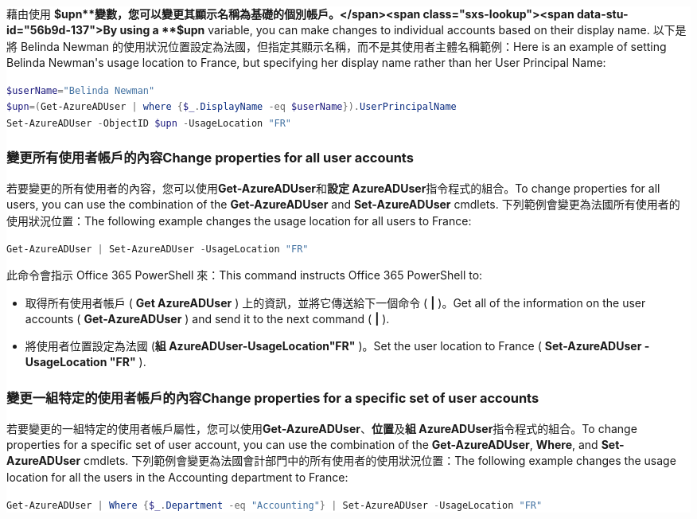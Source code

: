 <span data-ttu-id="56b9d-137">藉由使用 **$upn**變數，您可以變更其顯示名稱為基礎的個別帳戶。</span><span class="sxs-lookup"><span data-stu-id="56b9d-137">By using a **$upn** variable, you can make changes to individual accounts based on their display name.</span></span> <span data-ttu-id="56b9d-138">以下是將 Belinda Newman 的使用狀況位置設定為法國，但指定其顯示名稱，而不是其使用者主體名稱範例：</span><span class="sxs-lookup"><span data-stu-id="56b9d-138">Here is an example of setting Belinda Newman's usage location to France, but specifying her display name rather than her User Principal Name:</span></span>
  
```powershell
$userName="Belinda Newman"
$upn=(Get-AzureADUser | where {$_.DisplayName -eq $userName}).UserPrincipalName
Set-AzureADUser -ObjectID $upn -UsageLocation "FR"
```

### <a name="change-properties-for-all-user-accounts"></a><span data-ttu-id="56b9d-139">變更所有使用者帳戶的內容</span><span class="sxs-lookup"><span data-stu-id="56b9d-139">Change properties for all user accounts</span></span>

<span data-ttu-id="56b9d-140">若要變更的所有使用者的內容，您可以使用**Get-AzureADUser**和**設定 AzureADUser**指令程式的組合。</span><span class="sxs-lookup"><span data-stu-id="56b9d-140">To change properties for all users, you can use the combination of the **Get-AzureADUser** and **Set-AzureADUser** cmdlets.</span></span> <span data-ttu-id="56b9d-141">下列範例會變更為法國所有使用者的使用狀況位置：</span><span class="sxs-lookup"><span data-stu-id="56b9d-141">The following example changes the usage location for all users to France:</span></span>
  
```powershell
Get-AzureADUser | Set-AzureADUser -UsageLocation "FR"
```

<span data-ttu-id="56b9d-142">此命令會指示 Office 365 PowerShell 來：</span><span class="sxs-lookup"><span data-stu-id="56b9d-142">This command instructs Office 365 PowerShell to:</span></span>
  
- <span data-ttu-id="56b9d-143">取得所有使用者帳戶 ( **Get AzureADUser** ) 上的資訊，並將它傳送給下一個命令 ( **|** )。</span><span class="sxs-lookup"><span data-stu-id="56b9d-143">Get all of the information on the user accounts ( **Get-AzureADUser** ) and send it to the next command ( **|** ).</span></span>
    
- <span data-ttu-id="56b9d-144">將使用者位置設定為法國 (**組 AzureADUser-UsageLocation"FR"** )。</span><span class="sxs-lookup"><span data-stu-id="56b9d-144">Set the user location to France ( **Set-AzureADUser -UsageLocation "FR"** ).</span></span>
    
### <a name="change-properties-for-a-specific-set-of-user-accounts"></a><span data-ttu-id="56b9d-145">變更一組特定的使用者帳戶的內容</span><span class="sxs-lookup"><span data-stu-id="56b9d-145">Change properties for a specific set of user accounts</span></span>

<span data-ttu-id="56b9d-146">若要變更的一組特定的使用者帳戶屬性，您可以使用**Get-AzureADUser**、**位置**及**組 AzureADUser**指令程式的組合。</span><span class="sxs-lookup"><span data-stu-id="56b9d-146">To change properties for a specific set of user account, you can use the combination of the **Get-AzureADUser**, **Where**, and **Set-AzureADUser** cmdlets.</span></span> <span data-ttu-id="56b9d-147">下列範例會變更為法國會計部門中的所有使用者的使用狀況位置：</span><span class="sxs-lookup"><span data-stu-id="56b9d-147">The following example changes the usage location for all the users in the Accounting department to France:</span></span>
  
```powershell
Get-AzureADUser | Where {$_.Department -eq "Accounting"} | Set-AzureADUser -UsageLocation "FR"
```

